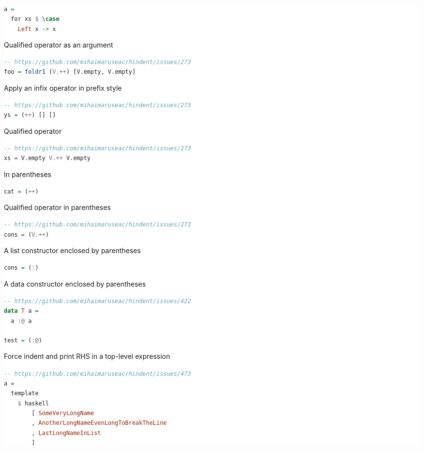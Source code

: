 ```haskell
a =
  for xs $ \case
    Left x -> x
```

Qualified operator as an argument

```haskell
-- https://github.com/mihaimaruseac/hindent/issues/273
foo = foldr1 (V.++) [V.empty, V.empty]
```

Apply an infix operator in prefix style

```haskell
-- https://github.com/mihaimaruseac/hindent/issues/273
ys = (++) [] []
```

Qualified operator

```haskell
-- https://github.com/mihaimaruseac/hindent/issues/273
xs = V.empty V.++ V.empty
```

In parentheses

```haskell
cat = (++)
```

Qualified operator in parentheses

```haskell
-- https://github.com/mihaimaruseac/hindent/issues/273
cons = (V.++)
```

A list constructor enclosed by parentheses

```haskell
cons = (:)
```

A data constructor enclosed by parentheses

```haskell
-- https://github.com/mihaimaruseac/hindent/issues/422
data T a =
  a :@ a

test = (:@)
```

Force indent and print RHS in a top-level expression

```haskell
-- https://github.com/mihaimaruseac/hindent/issues/473
a =
  template
    $ haskell
        [ SomeVeryLongName
        , AnotherLongNameEvenLongToBreakTheLine
        , LastLongNameInList
        ]
```
